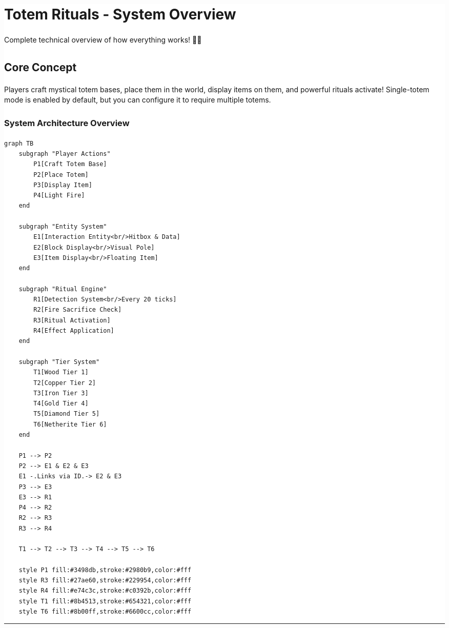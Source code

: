 # Totem Rituals - System Overview

Complete technical overview of how everything works! 🧙‍♂️

## Core Concept

Players craft mystical totem bases, place them in the world, display items on them, and powerful rituals activate! Single-totem mode is enabled by default, but you can configure it to require multiple totems.

### System Architecture Overview

```mermaid
graph TB
    subgraph "Player Actions"
        P1[Craft Totem Base]
        P2[Place Totem]
        P3[Display Item]
        P4[Light Fire]
    end
    
    subgraph "Entity System"
        E1[Interaction Entity<br/>Hitbox & Data]
        E2[Block Display<br/>Visual Pole]
        E3[Item Display<br/>Floating Item]
    end
    
    subgraph "Ritual Engine"
        R1[Detection System<br/>Every 20 ticks]
        R2[Fire Sacrifice Check]
        R3[Ritual Activation]
        R4[Effect Application]
    end
    
    subgraph "Tier System"
        T1[Wood Tier 1]
        T2[Copper Tier 2]
        T3[Iron Tier 3]
        T4[Gold Tier 4]
        T5[Diamond Tier 5]
        T6[Netherite Tier 6]
    end
    
    P1 --> P2
    P2 --> E1 & E2 & E3
    E1 -.Links via ID.-> E2 & E3
    P3 --> E3
    E3 --> R1
    P4 --> R2
    R2 --> R3
    R3 --> R4
    
    T1 --> T2 --> T3 --> T4 --> T5 --> T6
    
    style P1 fill:#3498db,stroke:#2980b9,color:#fff
    style R3 fill:#27ae60,stroke:#229954,color:#fff
    style R4 fill:#e74c3c,stroke:#c0392b,color:#fff
    style T1 fill:#8b4513,stroke:#654321,color:#fff
    style T6 fill:#8b00ff,stroke:#6600cc,color:#fff
```

---